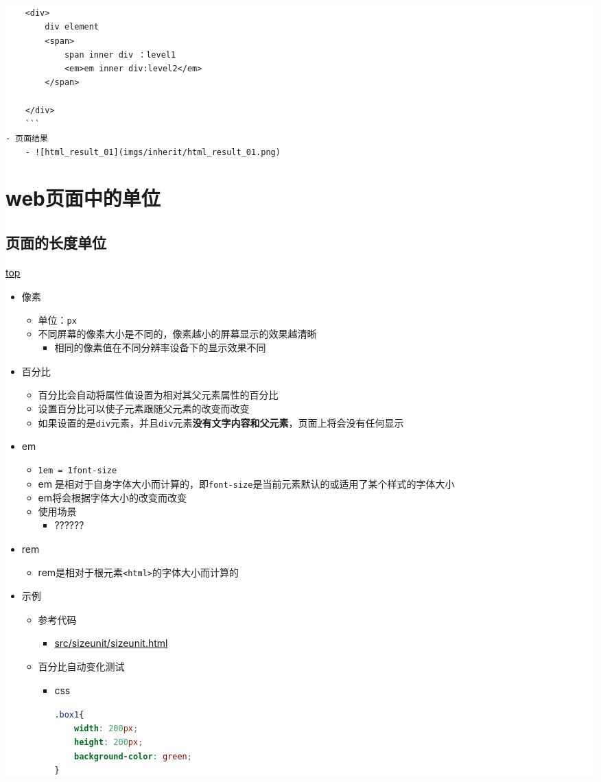         <div>
            div element
            <span>
                span inner div ：level1
                <em>em inner div:level2</em>
            </span>

        </div>
        ```
    - 页面结果
        - ![html_result_01](imgs/inherit/html_result_01.png)

# web页面中的单位
## 页面的长度单位
[top](#catalog)
- 像素
    - 单位：`px`
    - 不同屏幕的像素大小是不同的，像素越小的屏幕显示的效果越清晰
        - 相同的像素值在不同分辨率设备下的显示效果不同
- 百分比
    - 百分比会自动将属性值设置为相对其父元素属性的百分比
    - 设置百分比可以使子元素跟随父元素的改变而改变
    - 如果设置的是`div`元素，并且`div`元素**没有文字内容和父元素**，页面上将会没有任何显示
- em
    - `1em = 1font-size`
    - em 是相对于自身字体大小而计算的，即`font-size`是当前元素默认的或适用了某个样式的字体大小
    - em将会根据字体大小的改变而改变
    - 使用场景
        - ??????

- rem
    - rem是相对于根元素`<html>`的字体大小而计算的

- 示例
    - 参考代码
        - [src/sizeunit/sizeunit.html](src/sizeunit/sizeunit.html)

    - 百分比自动变化测试
        - css
            ```css
            .box1{
                width: 200px;
                height: 200px;
                background-color: green;
            }
            